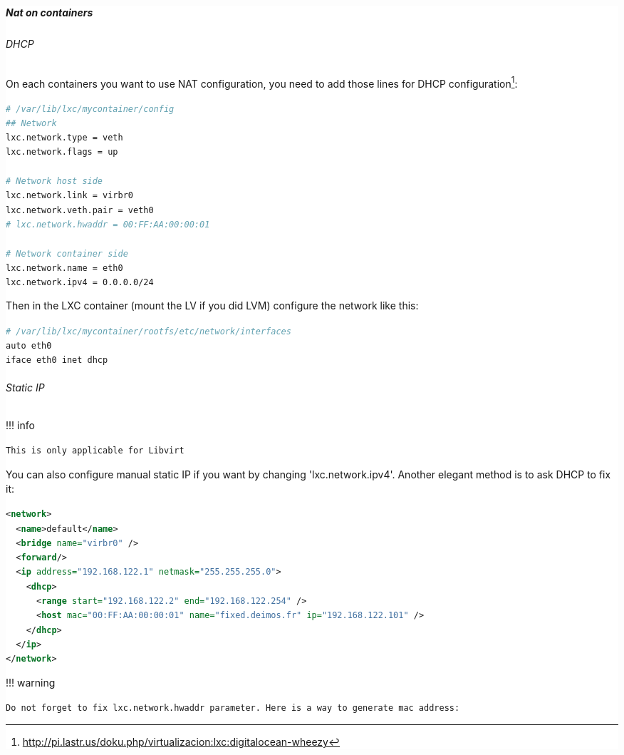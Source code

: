 ##### Nat on containers

###### DHCP

On each containers you want to use NAT configuration, you need to add those lines for DHCP configuration[^2]:

```bash
# /var/lib/lxc/mycontainer/config
## Network
lxc.network.type = veth
lxc.network.flags = up

# Network host side
lxc.network.link = virbr0
lxc.network.veth.pair = veth0
# lxc.network.hwaddr = 00:FF:AA:00:00:01

# Network container side
lxc.network.name = eth0
lxc.network.ipv4 = 0.0.0.0/24
```

Then in the LXC container (mount the LV if you did LVM) configure the network like this:

```bash
# /var/lib/lxc/mycontainer/rootfs/etc/network/interfaces
auto eth0
iface eth0 inet dhcp
```

###### Static IP

!!! info

    This is only applicable for Libvirt

You can also configure manual static IP if you want by changing 'lxc.network.ipv4'. Another elegant method is to ask DHCP to fix it:

```xml hl_lines="8"
<network>
  <name>default</name>
  <bridge name="virbr0" />
  <forward/>
  <ip address="192.168.122.1" netmask="255.255.255.0">
    <dhcp>
      <range start="192.168.122.2" end="192.168.122.254" />
      <host mac="00:FF:AA:00:00:01" name="fixed.deimos.fr" ip="192.168.122.101" />
    </dhcp>
  </ip>
</network>
```

!!! warning

    Do not forget to fix lxc.network.hwaddr parameter. Here is a way to generate mac address:


[^1]: http://lxc.sourceforge.net/
[^2]: http://pi.lastr.us/doku.php/virtualizacion:lxc:digitalocean-wheezy
[^3]: http://philpep.org/blog/lxc-sur-debian-squeeze
[^4]: https://help.ubuntu.com/lts/serverguide/lxc.html
[^5]: http://lwn.net/Articles/273208/
[^6]: http://wiki.rot13.org/rot13/index.cgi?action=display_html;page_name=lxc
[^7]: https://www.kernel.org/doc/Documentation/scheduler/sched-design-CFS.txt
[^8]: http://www.mattfischer.com/blog/?p=399
[^9]: http://webcache.googleusercontent.com/search?q=cache:vWmLMNBRKIYJ:comments.gmane.org/gmane.linux.kernel.containers/23094+&cd=6&hl=fr&ct=clnk&gl=fr&client=firefox-a
[^10]: http://www.jotschi.de/Uncategorized/2010/11/11/memory-allocation-test.html
[^11]: https://bugs.launchpad.net/ubuntu/+source/lxc/+bug/986385
[^12]: http://vger.kernel.org/netconf2009_slides/Network%20Control%20Group%20Whitepaper.odt
[^13]: http://vin0x64.fr/2012/01/debian-limite-de-memoire-sur-conteneur-lxc/
[^14]: http://serverfault.com/questions/571714/setting-up-bridged-lxc-containers-with-static-ips/586577#586577